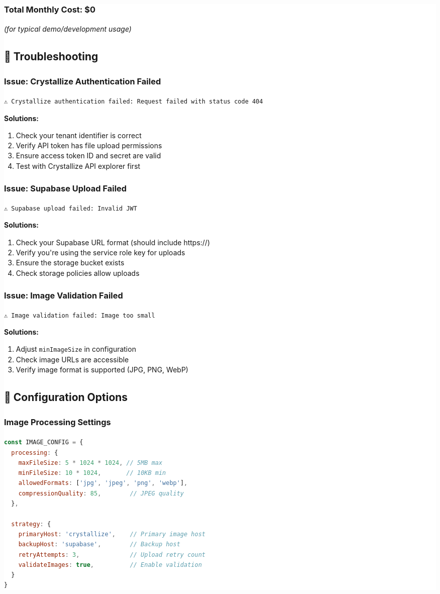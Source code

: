 ### **Total Monthly Cost: $0** 
*(for typical demo/development usage)*

## 🔧 **Troubleshooting**

### **Issue: Crystallize Authentication Failed**
```
⚠️ Crystallize authentication failed: Request failed with status code 404
```

**Solutions:**
1. Check your tenant identifier is correct
2. Verify API token has file upload permissions
3. Ensure access token ID and secret are valid
4. Test with Crystallize API explorer first

### **Issue: Supabase Upload Failed**
```
⚠️ Supabase upload failed: Invalid JWT
```

**Solutions:**
1. Check your Supabase URL format (should include https://)
2. Verify you're using the service role key for uploads
3. Ensure the storage bucket exists
4. Check storage policies allow uploads

### **Issue: Image Validation Failed**
```
⚠️ Image validation failed: Image too small
```

**Solutions:**
1. Adjust `minImageSize` in configuration
2. Check image URLs are accessible
3. Verify image format is supported (JPG, PNG, WebP)

## 📝 **Configuration Options**

### **Image Processing Settings**
```javascript
const IMAGE_CONFIG = {
  processing: {
    maxFileSize: 5 * 1024 * 1024, // 5MB max
    minFileSize: 10 * 1024,       // 10KB min
    allowedFormats: ['jpg', 'jpeg', 'png', 'webp'],
    compressionQuality: 85,        // JPEG quality
  },
  
  strategy: {
    primaryHost: 'crystallize',    // Primary image host
    backupHost: 'supabase',        // Backup host
    retryAttempts: 3,              // Upload retry count
    validateImages: true,          // Enable validation
  }
}
```

